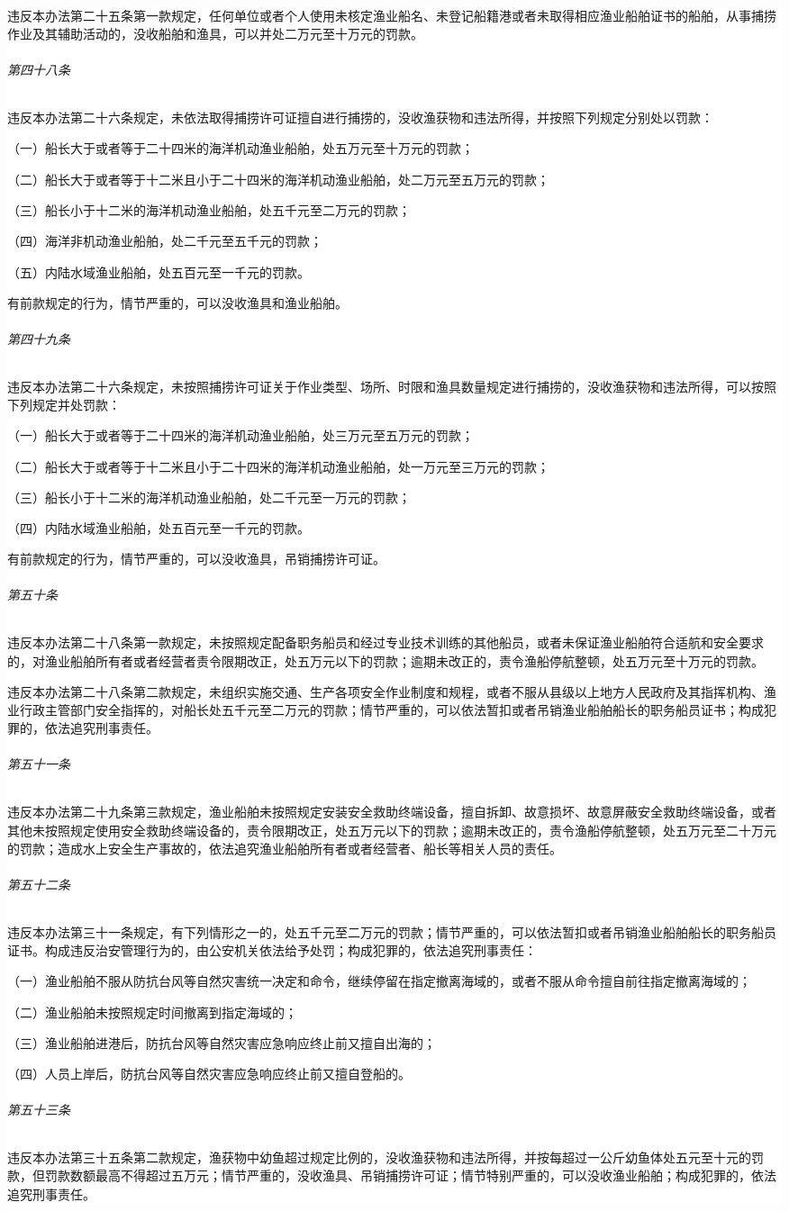 违反本办法第二十五条第一款规定，任何单位或者个人使用未核定渔业船名、未登记船籍港或者未取得相应渔业船舶证书的船舶，从事捕捞作业及其辅助活动的，没收船舶和渔具，可以并处二万元至十万元的罚款。

###### 第四十八条

违反本办法第二十六条规定，未依法取得捕捞许可证擅自进行捕捞的，没收渔获物和违法所得，并按照下列规定分别处以罚款：

（一）船长大于或者等于二十四米的海洋机动渔业船舶，处五万元至十万元的罚款；

（二）船长大于或者等于十二米且小于二十四米的海洋机动渔业船舶，处二万元至五万元的罚款；

（三）船长小于十二米的海洋机动渔业船舶，处五千元至二万元的罚款；

（四）海洋非机动渔业船舶，处二千元至五千元的罚款；

（五）内陆水域渔业船舶，处五百元至一千元的罚款。

有前款规定的行为，情节严重的，可以没收渔具和渔业船舶。

###### 第四十九条

违反本办法第二十六条规定，未按照捕捞许可证关于作业类型、场所、时限和渔具数量规定进行捕捞的，没收渔获物和违法所得，可以按照下列规定并处罚款：

（一）船长大于或者等于二十四米的海洋机动渔业船舶，处三万元至五万元的罚款；

（二）船长大于或者等于十二米且小于二十四米的海洋机动渔业船舶，处一万元至三万元的罚款；

（三）船长小于十二米的海洋机动渔业船舶，处二千元至一万元的罚款；

（四）内陆水域渔业船舶，处五百元至一千元的罚款。

有前款规定的行为，情节严重的，可以没收渔具，吊销捕捞许可证。

###### 第五十条

违反本办法第二十八条第一款规定，未按照规定配备职务船员和经过专业技术训练的其他船员，或者未保证渔业船舶符合适航和安全要求的，对渔业船舶所有者或者经营者责令限期改正，处五万元以下的罚款；逾期未改正的，责令渔船停航整顿，处五万元至十万元的罚款。

违反本办法第二十八条第二款规定，未组织实施交通、生产各项安全作业制度和规程，或者不服从县级以上地方人民政府及其指挥机构、渔业行政主管部门安全指挥的，对船长处五千元至二万元的罚款；情节严重的，可以依法暂扣或者吊销渔业船舶船长的职务船员证书；构成犯罪的，依法追究刑事责任。

###### 第五十一条

违反本办法第二十九条第三款规定，渔业船舶未按照规定安装安全救助终端设备，擅自拆卸、故意损坏、故意屏蔽安全救助终端设备，或者其他未按照规定使用安全救助终端设备的，责令限期改正，处五万元以下的罚款；逾期未改正的，责令渔船停航整顿，处五万元至二十万元的罚款；造成水上安全生产事故的，依法追究渔业船舶所有者或者经营者、船长等相关人员的责任。

###### 第五十二条

违反本办法第三十一条规定，有下列情形之一的，处五千元至二万元的罚款；情节严重的，可以依法暂扣或者吊销渔业船舶船长的职务船员证书。构成违反治安管理行为的，由公安机关依法给予处罚；构成犯罪的，依法追究刑事责任：

（一）渔业船舶不服从防抗台风等自然灾害统一决定和命令，继续停留在指定撤离海域的，或者不服从命令擅自前往指定撤离海域的；

（二）渔业船舶未按照规定时间撤离到指定海域的；

（三）渔业船舶进港后，防抗台风等自然灾害应急响应终止前又擅自出海的；

（四）人员上岸后，防抗台风等自然灾害应急响应终止前又擅自登船的。

###### 第五十三条

违反本办法第三十五条第二款规定，渔获物中幼鱼超过规定比例的，没收渔获物和违法所得，并按每超过一公斤幼鱼体处五元至十元的罚款，但罚款数额最高不得超过五万元；情节严重的，没收渔具、吊销捕捞许可证；情节特别严重的，可以没收渔业船舶；构成犯罪的，依法追究刑事责任。

